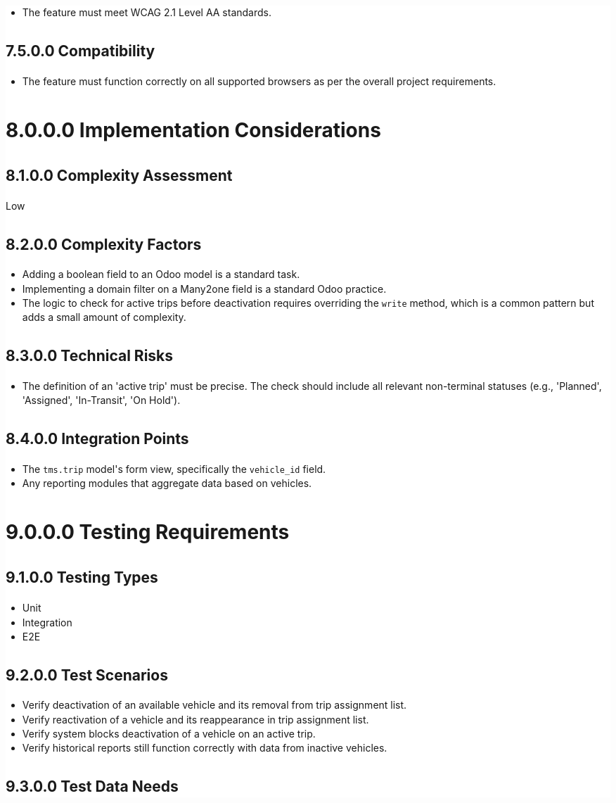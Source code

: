 - The feature must meet WCAG 2.1 Level AA standards.

## 7.5.0.0 Compatibility

- The feature must function correctly on all supported browsers as per the overall project requirements.

# 8.0.0.0 Implementation Considerations

## 8.1.0.0 Complexity Assessment

Low

## 8.2.0.0 Complexity Factors

- Adding a boolean field to an Odoo model is a standard task.
- Implementing a domain filter on a Many2one field is a standard Odoo practice.
- The logic to check for active trips before deactivation requires overriding the `write` method, which is a common pattern but adds a small amount of complexity.

## 8.3.0.0 Technical Risks

- The definition of an 'active trip' must be precise. The check should include all relevant non-terminal statuses (e.g., 'Planned', 'Assigned', 'In-Transit', 'On Hold').

## 8.4.0.0 Integration Points

- The `tms.trip` model's form view, specifically the `vehicle_id` field.
- Any reporting modules that aggregate data based on vehicles.

# 9.0.0.0 Testing Requirements

## 9.1.0.0 Testing Types

- Unit
- Integration
- E2E

## 9.2.0.0 Test Scenarios

- Verify deactivation of an available vehicle and its removal from trip assignment list.
- Verify reactivation of a vehicle and its reappearance in trip assignment list.
- Verify system blocks deactivation of a vehicle on an active trip.
- Verify historical reports still function correctly with data from inactive vehicles.

## 9.3.0.0 Test Data Needs
